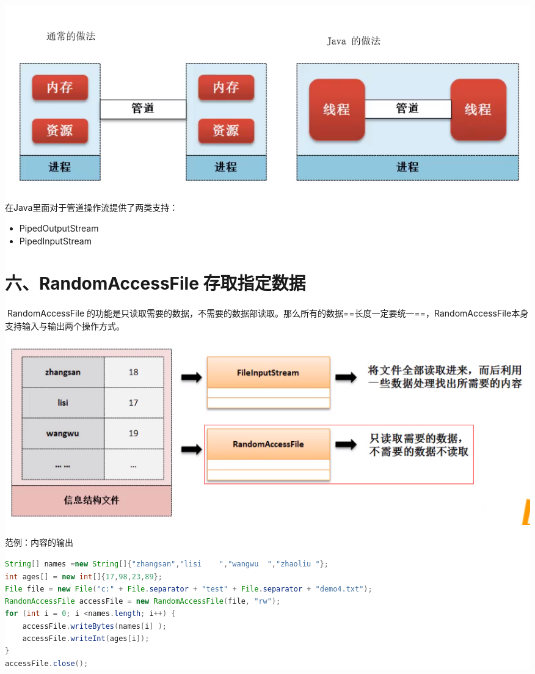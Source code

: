 ![1564890488879](assets/1564890488879.png)

在Java里面对于管道操作流提供了两类支持：

- PipedOutputStream
- PipedInputStream

# 六、RandomAccessFile 存取指定数据

​	RandomAccessFile 的功能是只读取需要的数据，不需要的数据部读取。那么所有的数据==长度一定要统一==，RandomAccessFile本身支持输入与输出两个操作方式。

![1564899419127](assets/1564899419127.png)

范例：内容的输出

```java
String[] names =new String[]{"zhangsan","lisi    ","wangwu  ","zhaoliu "};
int ages[] = new int[]{17,98,23,89};
File file = new File("c:" + File.separator + "test" + File.separator + "demo4.txt");
RandomAccessFile accessFile = new RandomAccessFile(file, "rw");
for (int i = 0; i <names.length; i++) {
    accessFile.writeBytes(names[i] );
    accessFile.writeInt(ages[i]);
}
accessFile.close();
```
